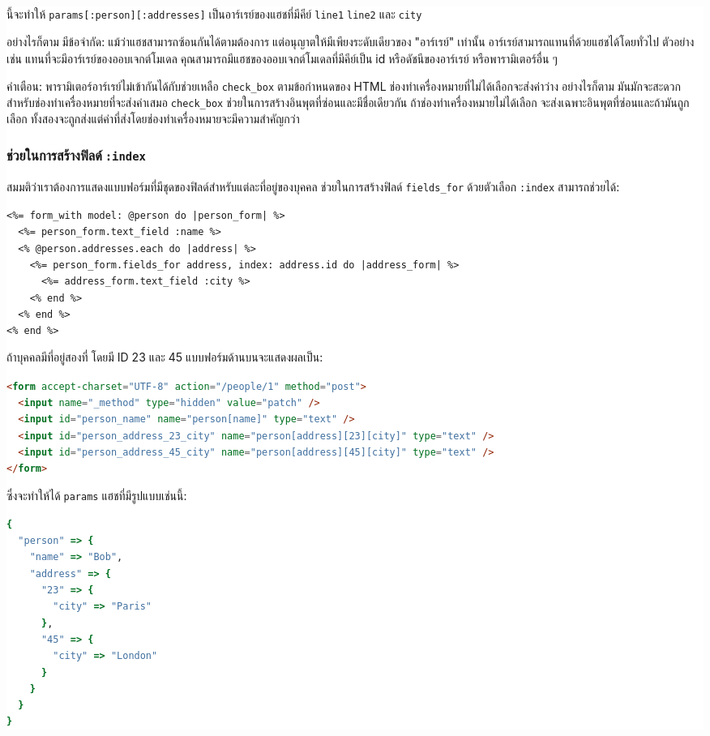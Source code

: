 นี้จะทำให้ `params[:person][:addresses]` เป็นอาร์เรย์ของแฮชที่มีคีย์ `line1` `line2` และ `city`

อย่างไรก็ตาม มีข้อจำกัด: แม้ว่าแฮชสามารถซ้อนกันได้ตามต้องการ แต่อนุญาตให้มีเพียงระดับเดียวของ "อาร์เรย์" เท่านั้น อาร์เรย์สามารถแทนที่ด้วยแฮชได้โดยทั่วไป ตัวอย่างเช่น แทนที่จะมีอาร์เรย์ของออบเจกต์โมเดล คุณสามารถมีแฮชของออบเจกต์โมเดลที่มีคีย์เป็น id หรือดัชนีของอาร์เรย์ หรือพารามิเตอร์อื่น ๆ

คำเตือน: พารามิเตอร์อาร์เรย์ไม่เข้ากันได้กับช่วยเหลือ `check_box` ตามข้อกำหนดของ HTML ช่องทำเครื่องหมายที่ไม่ได้เลือกจะส่งค่าว่าง อย่างไรก็ตาม มันมักจะสะดวกสำหรับช่องทำเครื่องหมายที่จะส่งค่าเสมอ `check_box` ช่วยในการสร้างอินพุตที่ซ่อนและมีชื่อเดียวกัน ถ้าช่องทำเครื่องหมายไม่ได้เลือก จะส่งเฉพาะอินพุตที่ซ่อนและถ้ามันถูกเลือก ทั้งสองจะถูกส่งแต่ค่าที่ส่งโดยช่องทำเครื่องหมายจะมีความสำคัญกว่า

### ช่วยในการสร้างฟิลด์ `:index`

สมมติว่าเราต้องการแสดงแบบฟอร์มที่มีชุดของฟิลด์สำหรับแต่ละที่อยู่ของบุคคล ช่วยในการสร้างฟิลด์ `fields_for` ด้วยตัวเลือก `:index` สามารถช่วยได้:

```erb
<%= form_with model: @person do |person_form| %>
  <%= person_form.text_field :name %>
  <% @person.addresses.each do |address| %>
    <%= person_form.fields_for address, index: address.id do |address_form| %>
      <%= address_form.text_field :city %>
    <% end %>
  <% end %>
<% end %>
```

ถ้าบุคคลมีที่อยู่สองที่ โดยมี ID 23 และ 45 แบบฟอร์มด้านบนจะแสดงผลเป็น:

```html
<form accept-charset="UTF-8" action="/people/1" method="post">
  <input name="_method" type="hidden" value="patch" />
  <input id="person_name" name="person[name]" type="text" />
  <input id="person_address_23_city" name="person[address][23][city]" type="text" />
  <input id="person_address_45_city" name="person[address][45][city]" type="text" />
</form>
```

ซึ่งจะทำให้ได้ `params` แฮชที่มีรูปแบบเช่นนี้:

```ruby
{
  "person" => {
    "name" => "Bob",
    "address" => {
      "23" => {
        "city" => "Paris"
      },
      "45" => {
        "city" => "London"
      }
    }
  }
}
```


[`fields_for`]: https://api.rubyonrails.org/classes/ActionView/Helpers/FormBuilder.html#method-i-fields_for
[formmethod]: https://developer.mozilla.org/en-US/docs/Web/HTML/Element/button#attr-formmethod
[button-name]: https://developer.mozilla.org/en-US/docs/Web/HTML/Element/button#attr-name
[button-value]: https://developer.mozilla.org/en-US/docs/Web/HTML/Element/button#attr-value